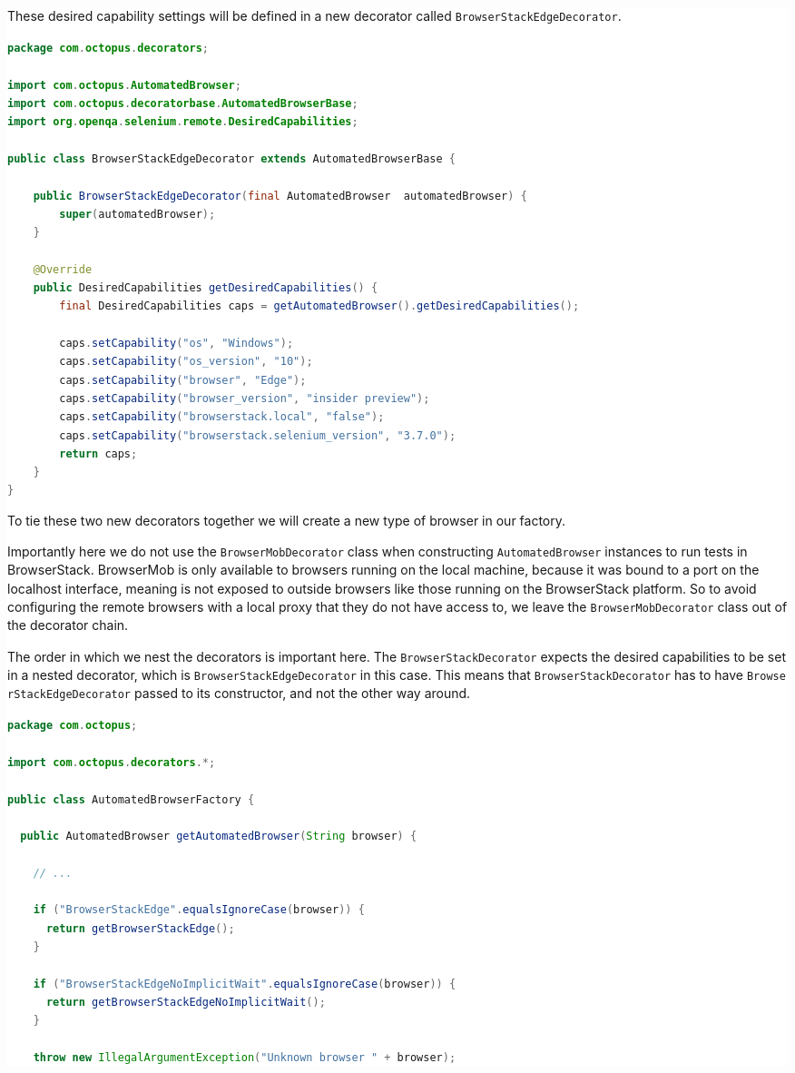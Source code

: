 These desired capability settings will be defined in a new decorator called `BrowserStackEdgeDecorator`.

```java
package com.octopus.decorators;

import com.octopus.AutomatedBrowser;
import com.octopus.decoratorbase.AutomatedBrowserBase;
import org.openqa.selenium.remote.DesiredCapabilities;

public class BrowserStackEdgeDecorator extends AutomatedBrowserBase {

    public BrowserStackEdgeDecorator(final AutomatedBrowser  automatedBrowser) {
        super(automatedBrowser);
    }

    @Override
    public DesiredCapabilities getDesiredCapabilities() {
        final DesiredCapabilities caps = getAutomatedBrowser().getDesiredCapabilities();

        caps.setCapability("os", "Windows");
        caps.setCapability("os_version", "10");
        caps.setCapability("browser", "Edge");
        caps.setCapability("browser_version", "insider preview");
        caps.setCapability("browserstack.local", "false");
        caps.setCapability("browserstack.selenium_version", "3.7.0");
        return caps;
    }
}
```

To tie these two new decorators together we will create a new type of browser in our factory.

Importantly here we do not use the `BrowserMobDecorator` class when constructing `AutomatedBrowser` instances to run tests in BrowserStack. BrowserMob is only available to browsers running on the local machine, because it was bound to a port on the localhost interface, meaning is not exposed to outside browsers like those running on the BrowserStack platform. So to avoid configuring the remote browsers with a local proxy that they do not have access to, we leave the `BrowserMobDecorator` class out of the decorator chain.

The order in which we nest the decorators is important here. The `BrowserStackDecorator` expects the desired capabilities to be set in a nested decorator, which is `BrowserStackEdgeDecorator` in this case. This means that `BrowserStackDecorator` has to have `BrowserStackEdgeDecorator` passed to its constructor, and not the other way around.

```java
package com.octopus;

import com.octopus.decorators.*;

public class AutomatedBrowserFactory {

  public AutomatedBrowser getAutomatedBrowser(String browser) {

    // ...

    if ("BrowserStackEdge".equalsIgnoreCase(browser)) {
      return getBrowserStackEdge();
    }

    if ("BrowserStackEdgeNoImplicitWait".equalsIgnoreCase(browser)) {
      return getBrowserStackEdgeNoImplicitWait();
    }

    throw new IllegalArgumentException("Unknown browser " + browser);

```